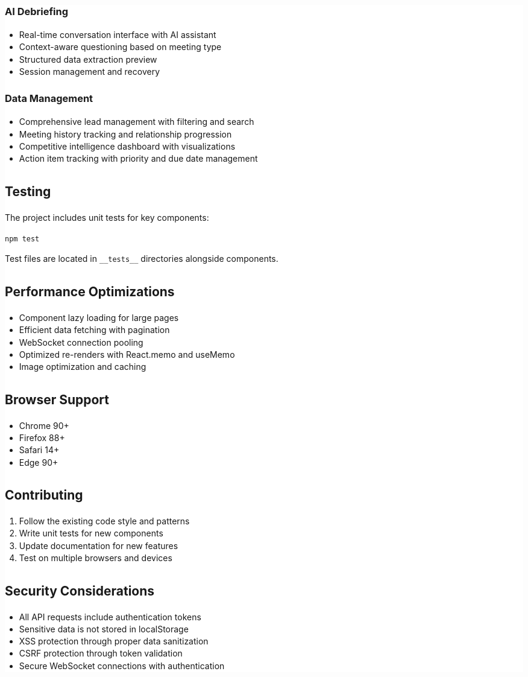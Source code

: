 ### AI Debriefing
- Real-time conversation interface with AI assistant
- Context-aware questioning based on meeting type
- Structured data extraction preview
- Session management and recovery

### Data Management
- Comprehensive lead management with filtering and search
- Meeting history tracking and relationship progression
- Competitive intelligence dashboard with visualizations
- Action item tracking with priority and due date management

## Testing

The project includes unit tests for key components:

```bash
npm test
```

Test files are located in `__tests__` directories alongside components.

## Performance Optimizations

- Component lazy loading for large pages
- Efficient data fetching with pagination
- WebSocket connection pooling
- Optimized re-renders with React.memo and useMemo
- Image optimization and caching

## Browser Support

- Chrome 90+
- Firefox 88+
- Safari 14+
- Edge 90+

## Contributing

1. Follow the existing code style and patterns
2. Write unit tests for new components
3. Update documentation for new features
4. Test on multiple browsers and devices

## Security Considerations

- All API requests include authentication tokens
- Sensitive data is not stored in localStorage
- XSS protection through proper data sanitization
- CSRF protection through token validation
- Secure WebSocket connections with authentication
